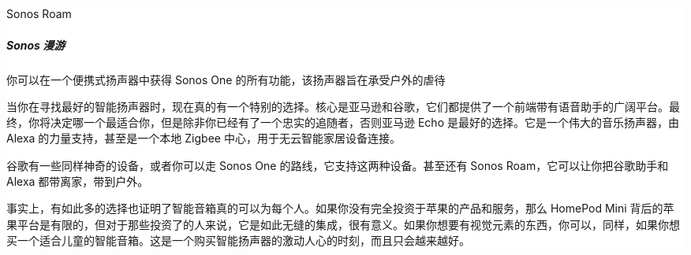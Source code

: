 Sonos Roam

##### Sonos 漫游

你可以在一个便携式扬声器中获得 Sonos One 的所有功能，该扬声器旨在承受户外的虐待

当你在寻找最好的智能扬声器时，现在真的有一个特别的选择。核心是亚马逊和谷歌，它们都提供了一个前端带有语音助手的广阔平台。最终，你将决定哪一个最适合你，但是除非你已经有了一个忠实的追随者，否则亚马逊 Echo 是最好的选择。它是一个伟大的音乐扬声器，由 Alexa 的力量支持，甚至是一个本地 Zigbee 中心，用于无云智能家居设备连接。

谷歌有一些同样神奇的设备，或者你可以走 Sonos One 的路线，它支持这两种设备。甚至还有 Sonos Roam，它可以让你把谷歌助手和 Alexa 都带离家，带到户外。

事实上，有如此多的选择也证明了智能音箱真的可以为每个人。如果你没有完全投资于苹果的产品和服务，那么 HomePod Mini 背后的苹果平台是有限的，但对于那些投资了的人来说，它是如此无缝的集成，很有意义。如果你想要有视觉元素的东西，你可以，同样，如果你想买一个适合儿童的智能音箱。这是一个购买智能扬声器的激动人心的时刻，而且只会越来越好。